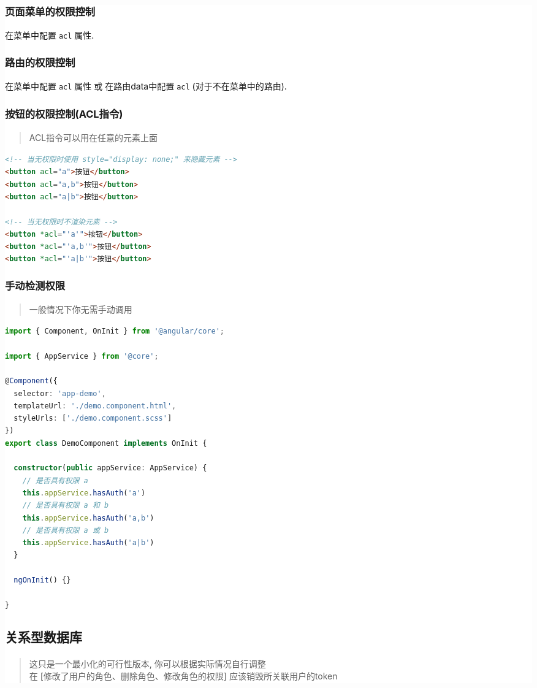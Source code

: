 ### 页面菜单的权限控制
在菜单中配置 `acl` 属性.

### 路由的权限控制
在菜单中配置 `acl` 属性 或 在路由data中配置 `acl` (对于不在菜单中的路由).

### 按钮的权限控制(ACL指令)
> ACL指令可以用在任意的元素上面

```html
<!-- 当无权限时使用 style="display: none;" 来隐藏元素 -->
<button acl="a">按钮</button>
<button acl="a,b">按钮</button>
<button acl="a|b">按钮</button>

<!-- 当无权限时不渲染元素 -->
<button *acl="'a'">按钮</button>
<button *acl="'a,b'">按钮</button>
<button *acl="'a|b'">按钮</button>
```

### 手动检测权限
> 一般情况下你无需手动调用

```ts
import { Component, OnInit } from '@angular/core';

import { AppService } from '@core';

@Component({
  selector: 'app-demo',
  templateUrl: './demo.component.html',
  styleUrls: ['./demo.component.scss']
})
export class DemoComponent implements OnInit {

  constructor(public appService: AppService) {
    // 是否具有权限 a
    this.appService.hasAuth('a')
    // 是否具有权限 a 和 b
    this.appService.hasAuth('a,b')
    // 是否具有权限 a 或 b
    this.appService.hasAuth('a|b')
  }

  ngOnInit() {}

}
```

## 关系型数据库
> 这只是一个最小化的可行性版本, 你可以根据实际情况自行调整  
> 在 [修改了用户的角色、删除角色、修改角色的权限] 应该销毁所关联用户的token
